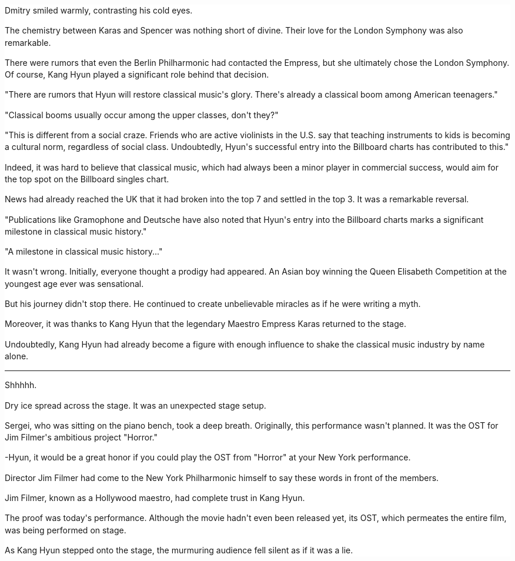 Dmitry smiled warmly, contrasting his cold eyes.

The chemistry between Karas and Spencer was nothing short of divine. Their love for the London Symphony was also remarkable.

There were rumors that even the Berlin Philharmonic had contacted the Empress, but she ultimately chose the London Symphony. Of course, Kang Hyun played a significant role behind that decision.

"There are rumors that Hyun will restore classical music's glory. There's already a classical boom among American teenagers."

"Classical booms usually occur among the upper classes, don't they?"

"This is different from a social craze. Friends who are active violinists in the U.S. say that teaching instruments to kids is becoming a cultural norm, regardless of social class. Undoubtedly, Hyun's successful entry into the Billboard charts has contributed to this."

Indeed, it was hard to believe that classical music, which had always been a minor player in commercial success, would aim for the top spot on the Billboard singles chart.

News had already reached the UK that it had broken into the top 7 and settled in the top 3. It was a remarkable reversal.

"Publications like Gramophone and Deutsche have also noted that Hyun's entry into the Billboard charts marks a significant milestone in classical music history."

"A milestone in classical music history..."

It wasn't wrong. Initially, everyone thought a prodigy had appeared. An Asian boy winning the Queen Elisabeth Competition at the youngest age ever was sensational.

But his journey didn't stop there. He continued to create unbelievable miracles as if he were writing a myth.

Moreover, it was thanks to Kang Hyun that the legendary Maestro Empress Karas returned to the stage.

Undoubtedly, Kang Hyun had already become a figure with enough influence to shake the classical music industry by name alone.

* * *

Shhhhh.

Dry ice spread across the stage. It was an unexpected stage setup.

Sergei, who was sitting on the piano bench, took a deep breath. Originally, this performance wasn't planned. It was the OST for Jim Filmer's ambitious project "Horror."

-Hyun, it would be a great honor if you could play the OST from "Horror" at your New York performance.

Director Jim Filmer had come to the New York Philharmonic himself to say these words in front of the members.

Jim Filmer, known as a Hollywood maestro, had complete trust in Kang Hyun.

The proof was today's performance. Although the movie hadn't even been released yet, its OST, which permeates the entire film, was being performed on stage.

As Kang Hyun stepped onto the stage, the murmuring audience fell silent as if it was a lie.
